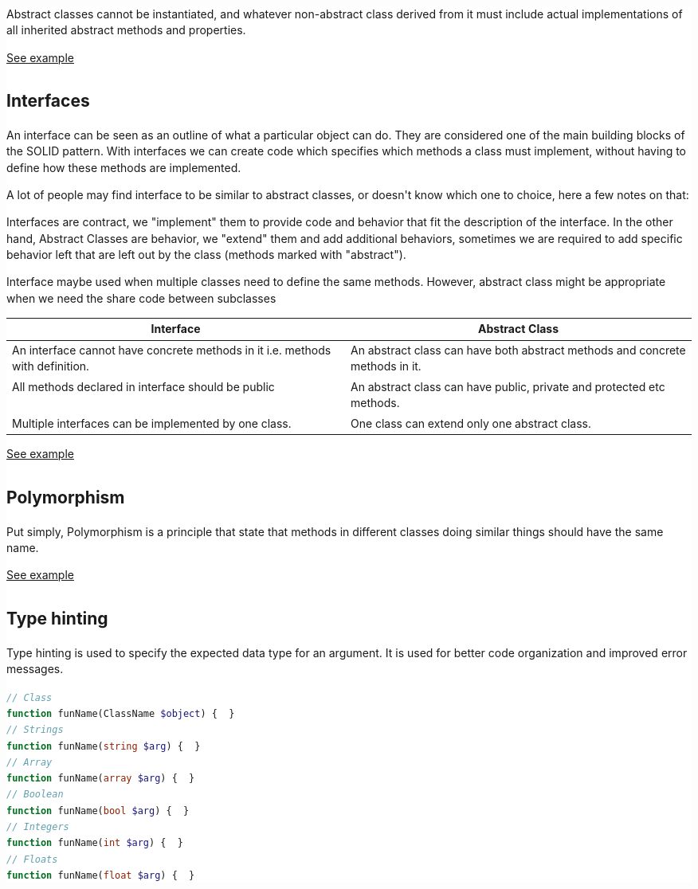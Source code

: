 Abstract classes cannot be instantiated, and whatever non-abstract class
derived from it must include actual implementations of all inherited abstract
methods and properties. 

[See example](./src/abstract-classess.php)

## Interfaces

An interface can be seen as an outline of what a particular object can do. They
are considered one of the main building blocks of the SOLID pattern. With
interfaces we can create code which specifies which methods a class must
implement, without having to define how these methods are implemented. 

A lot of people may find interface to be similar to abstract classes, or
doesn't know which one to choice, here a few notes on that:

Interfaces are contract, we "implement" them to provide code and behavior that
fit the description of the interface. In the other hand, Abstract Classes are
behavior, we "extend" them and add additional behaviors, sometimes we are
required to add specific behavior left that are left out by the class (methods
marked with "abstract").

Interface maybe used when multiple classes need to define the same methods.
However, abstract class might be appropriate when we need the share code
between subclasses

| Interface | Abstract Class |
|-----------|----------------|
| An interface cannot have concrete methods in it i.e. methods with definition. | An abstract class can have both abstract methods and concrete methods in it. |
| All methods declared in interface should be public | An abstract class can have public, private and protected etc methods. |
| Multiple interfaces can be implemented by one class. | One class can extend only one abstract class. |

[See example](./src/interface.php)

## Polymorphism

Put simply, Polymorphism is a principle that state that methods in different
classes doing similar things should have the same name. 

[See example](./src/polymorphism.php)

## Type hinting

Type hinting is used to specify the expected data type for an argument. It is
used for better code organization and improved error messages.

```php
// Class
function funName(ClassName $object) {  }
// Strings
function funName(string $arg) {  }
// Array
function funName(array $arg) {  }
// Boolean
function funName(bool $arg) {  }
// Integers
function funName(int $arg) {  }
// Floats
function funName(float $arg) {  }
```
